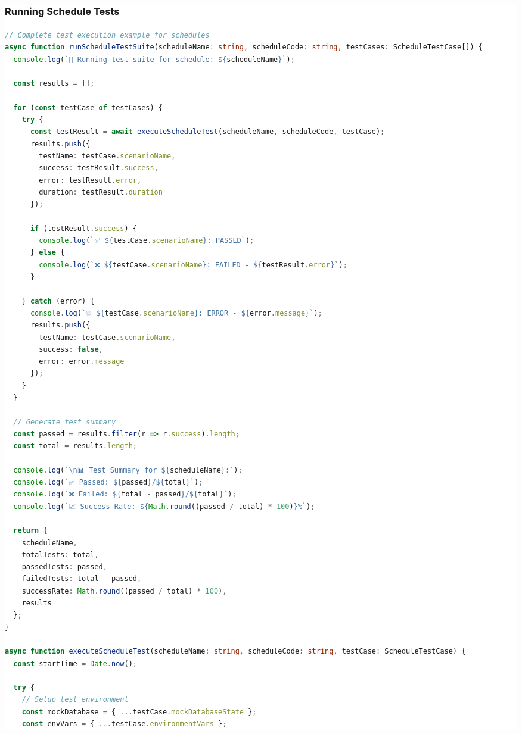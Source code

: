 ### **Running Schedule Tests**

```typescript
// Complete test execution example for schedules
async function runScheduleTestSuite(scheduleName: string, scheduleCode: string, testCases: ScheduleTestCase[]) {
  console.log(`🧪 Running test suite for schedule: ${scheduleName}`);
  
  const results = [];
  
  for (const testCase of testCases) {
    try {
      const testResult = await executeScheduleTest(scheduleName, scheduleCode, testCase);
      results.push({
        testName: testCase.scenarioName,
        success: testResult.success,
        error: testResult.error,
        duration: testResult.duration
      });
      
      if (testResult.success) {
        console.log(`✅ ${testCase.scenarioName}: PASSED`);
      } else {
        console.log(`❌ ${testCase.scenarioName}: FAILED - ${testResult.error}`);
      }
      
    } catch (error) {
      console.log(`💥 ${testCase.scenarioName}: ERROR - ${error.message}`);
      results.push({
        testName: testCase.scenarioName,
        success: false,
        error: error.message
      });
    }
  }
  
  // Generate test summary
  const passed = results.filter(r => r.success).length;
  const total = results.length;
  
  console.log(`\n📊 Test Summary for ${scheduleName}:`);
  console.log(`✅ Passed: ${passed}/${total}`);
  console.log(`❌ Failed: ${total - passed}/${total}`);
  console.log(`📈 Success Rate: ${Math.round((passed / total) * 100)}%`);
  
  return {
    scheduleName,
    totalTests: total,
    passedTests: passed,
    failedTests: total - passed,
    successRate: Math.round((passed / total) * 100),
    results
  };
}

async function executeScheduleTest(scheduleName: string, scheduleCode: string, testCase: ScheduleTestCase) {
  const startTime = Date.now();
  
  try {
    // Setup test environment
    const mockDatabase = { ...testCase.mockDatabaseState };
    const envVars = { ...testCase.environmentVars };
```